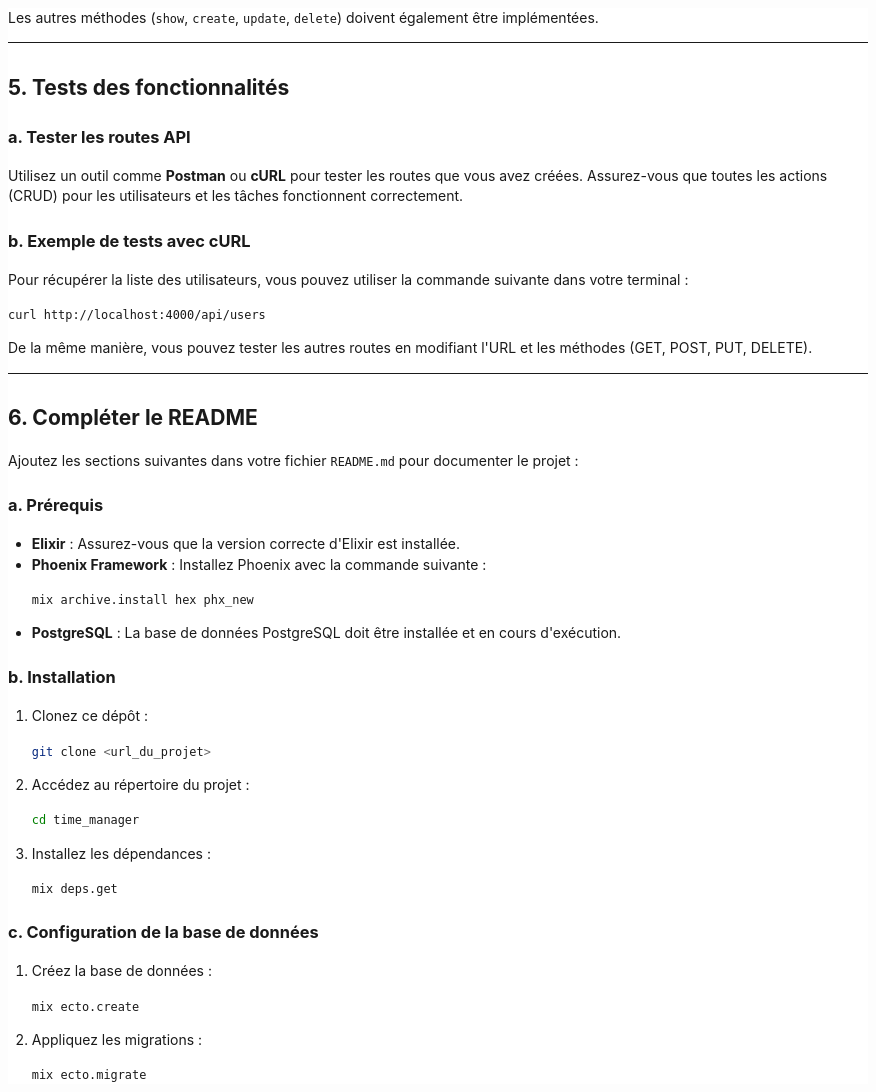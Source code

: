 Les autres méthodes (`show`, `create`, `update`, `delete`) doivent également être implémentées.

---

## 5. Tests des fonctionnalités

### a. Tester les routes API

Utilisez un outil comme **Postman** ou **cURL** pour tester les routes que vous avez créées. Assurez-vous que toutes les actions (CRUD) pour les utilisateurs et les tâches fonctionnent correctement.

### b. Exemple de tests avec cURL

Pour récupérer la liste des utilisateurs, vous pouvez utiliser la commande suivante dans votre terminal :

```bash
curl http://localhost:4000/api/users
```

De la même manière, vous pouvez tester les autres routes en modifiant l'URL et les méthodes (GET, POST, PUT, DELETE).

---

## 6. Compléter le README

Ajoutez les sections suivantes dans votre fichier `README.md` pour documenter le projet :

### a. Prérequis
- **Elixir** : Assurez-vous que la version correcte d'Elixir est installée.
- **Phoenix Framework** : Installez Phoenix avec la commande suivante :
  ```bash
  mix archive.install hex phx_new
  ```
- **PostgreSQL** : La base de données PostgreSQL doit être installée et en cours d'exécution.

### b. Installation
1. Clonez ce dépôt :
   ```bash
   git clone <url_du_projet>
   ```
2. Accédez au répertoire du projet :
   ```bash
   cd time_manager
   ```
3. Installez les dépendances :
   ```bash
   mix deps.get
   ```

### c. Configuration de la base de données
1. Créez la base de données :
   ```bash
   mix ecto.create
   ```
2. Appliquez les migrations :
   ```bash
   mix ecto.migrate
   ```
